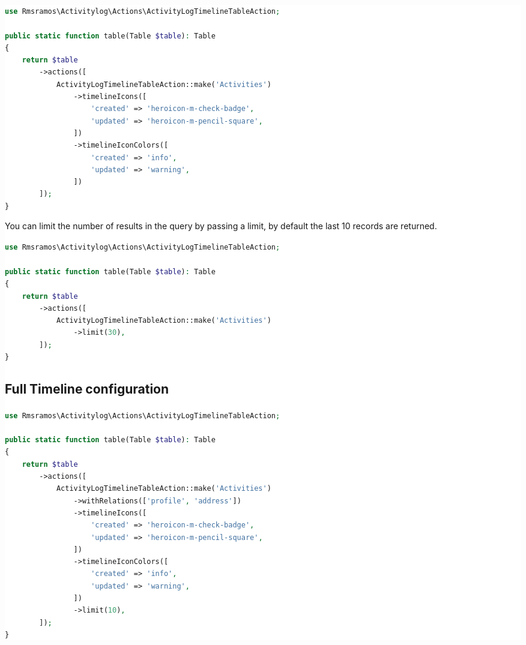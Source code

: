 ```php
use Rmsramos\Activitylog\Actions\ActivityLogTimelineTableAction;

public static function table(Table $table): Table
{
    return $table
        ->actions([
            ActivityLogTimelineTableAction::make('Activities')
                ->timelineIcons([
                    'created' => 'heroicon-m-check-badge',
                    'updated' => 'heroicon-m-pencil-square',
                ])
                ->timelineIconColors([
                    'created' => 'info',
                    'updated' => 'warning',
                ])
        ]);
}
```

You can limit the number of results in the query by passing a limit, by default the last 10 records are returned.

```php
use Rmsramos\Activitylog\Actions\ActivityLogTimelineTableAction;

public static function table(Table $table): Table
{
    return $table
        ->actions([
            ActivityLogTimelineTableAction::make('Activities')
                ->limit(30),
        ]);
}
```

## Full Timeline configuration

```php
use Rmsramos\Activitylog\Actions\ActivityLogTimelineTableAction;

public static function table(Table $table): Table
{
    return $table
        ->actions([
            ActivityLogTimelineTableAction::make('Activities')
                ->withRelations(['profile', 'address'])
                ->timelineIcons([
                    'created' => 'heroicon-m-check-badge',
                    'updated' => 'heroicon-m-pencil-square',
                ])
                ->timelineIconColors([
                    'created' => 'info',
                    'updated' => 'warning',
                ])
                ->limit(10),
        ]);
}
```
